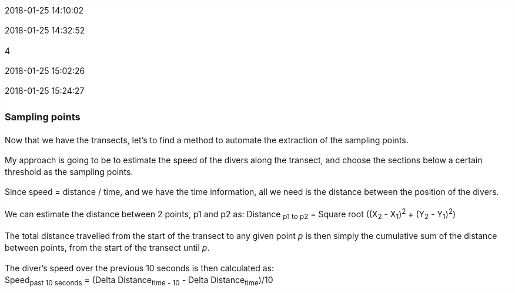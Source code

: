 2018-01-25 14:10:02

</td>

<td style="text-align:center;">

2018-01-25 14:32:52

</td>

</tr>

<tr>

<td style="text-align:center;">

4

</td>

<td style="text-align:center;">

2018-01-25 15:02:26

</td>

<td style="text-align:center;">

2018-01-25 15:24:27

</td>

</tr>

</tbody>

</table>

### Sampling points

Now that we have the transects, let’s to find a method to automate the
extraction of the sampling points.

My approach is going to be to estimate the speed of the divers along the
transect, and choose the sections below a certain threshold as the
sampling points.

Since speed = distance / time, and we have the time information, all we
need is the distance between the position of the divers.

We can estimate the distance between 2 points, p1 and p2 as: Distance
<sub>p1 to p2</sub> = Square root ((X<sub>2</sub> -
X<sub>1</sub>)<sup>2</sup> + (Y<sub>2</sub> -
Y<sub>1</sub>)<sup>2</sup>)

The total distance travelled from the start of the transect to any given
point *p* is then simply the cumulative sum of the distance between
points, from the start of the transect until *p*.

The diver’s speed over the previous 10 seconds is then calculated as:  
Speed<sub>past 10 seconds</sub> = (Delta Distance<sub>time - 10</sub> -
Delta Distance<sub>time</sub>)/10
